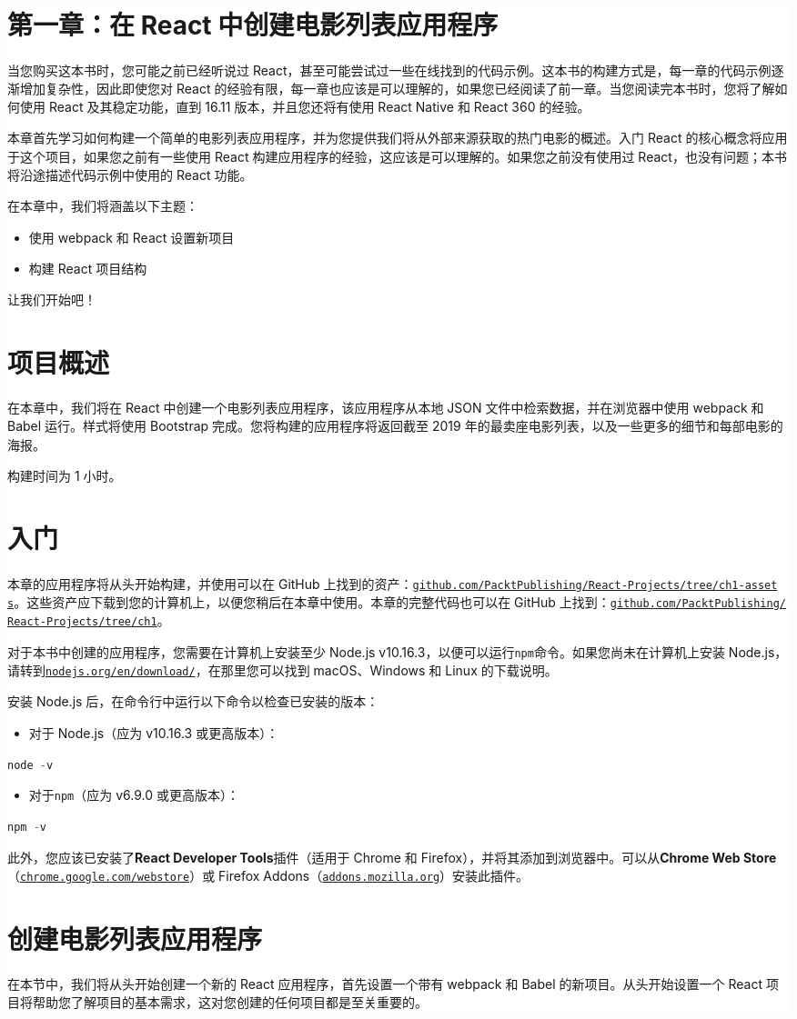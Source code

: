 # 第一章：在 React 中创建电影列表应用程序

当您购买这本书时，您可能之前已经听说过 React，甚至可能尝试过一些在线找到的代码示例。这本书的构建方式是，每一章的代码示例逐渐增加复杂性，因此即使您对 React 的经验有限，每一章也应该是可以理解的，如果您已经阅读了前一章。当您阅读完本书时，您将了解如何使用 React 及其稳定功能，直到 16.11 版本，并且您还将有使用 React Native 和 React 360 的经验。

本章首先学习如何构建一个简单的电影列表应用程序，并为您提供我们将从外部来源获取的热门电影的概述。入门 React 的核心概念将应用于这个项目，如果您之前有一些使用 React 构建应用程序的经验，这应该是可以理解的。如果您之前没有使用过 React，也没有问题；本书将沿途描述代码示例中使用的 React 功能。

在本章中，我们将涵盖以下主题：

+   使用 webpack 和 React 设置新项目

+   构建 React 项目结构

让我们开始吧！

# 项目概述

在本章中，我们将在 React 中创建一个电影列表应用程序，该应用程序从本地 JSON 文件中检索数据，并在浏览器中使用 webpack 和 Babel 运行。样式将使用 Bootstrap 完成。您将构建的应用程序将返回截至 2019 年的最卖座电影列表，以及一些更多的细节和每部电影的海报。

构建时间为 1 小时。

# 入门

本章的应用程序将从头开始构建，并使用可以在 GitHub 上找到的资产：[`github.com/PacktPublishing/React-Projects/tree/ch1-assets`](https://github.com/PacktPublishing/React-Projects/tree/ch1-assets)。这些资产应下载到您的计算机上，以便您稍后在本章中使用。本章的完整代码也可以在 GitHub 上找到：[`github.com/PacktPublishing/React-Projects/tree/ch1`](https://github.com/PacktPublishing/React-Projects/tree/ch1)。

对于本书中创建的应用程序，您需要在计算机上安装至少 Node.js v10.16.3，以便可以运行`npm`命令。如果您尚未在计算机上安装 Node.js，请转到[`nodejs.org/en/download/`](https://nodejs.org/en/download/)，在那里您可以找到 macOS、Windows 和 Linux 的下载说明。

安装 Node.js 后，在命令行中运行以下命令以检查已安装的版本：

+   对于 Node.js（应为 v10.16.3 或更高版本）：

```jsx
node -v
```

+   对于`npm`（应为 v6.9.0 或更高版本）：

```jsx
npm -v
```

此外，您应该已安装了**React Developer Tools**插件（适用于 Chrome 和 Firefox），并将其添加到浏览器中。可以从**Chrome Web Store**（[`chrome.google.com/webstore`](https://chrome.google.com/webstore)）或 Firefox Addons（[`addons.mozilla.org`](https://addons.mozilla.org)）安装此插件。

# 创建电影列表应用程序

在本节中，我们将从头开始创建一个新的 React 应用程序，首先设置一个带有 webpack 和 Babel 的新项目。从头开始设置一个 React 项目将帮助您了解项目的基本需求，这对您创建的任何项目都是至关重要的。
